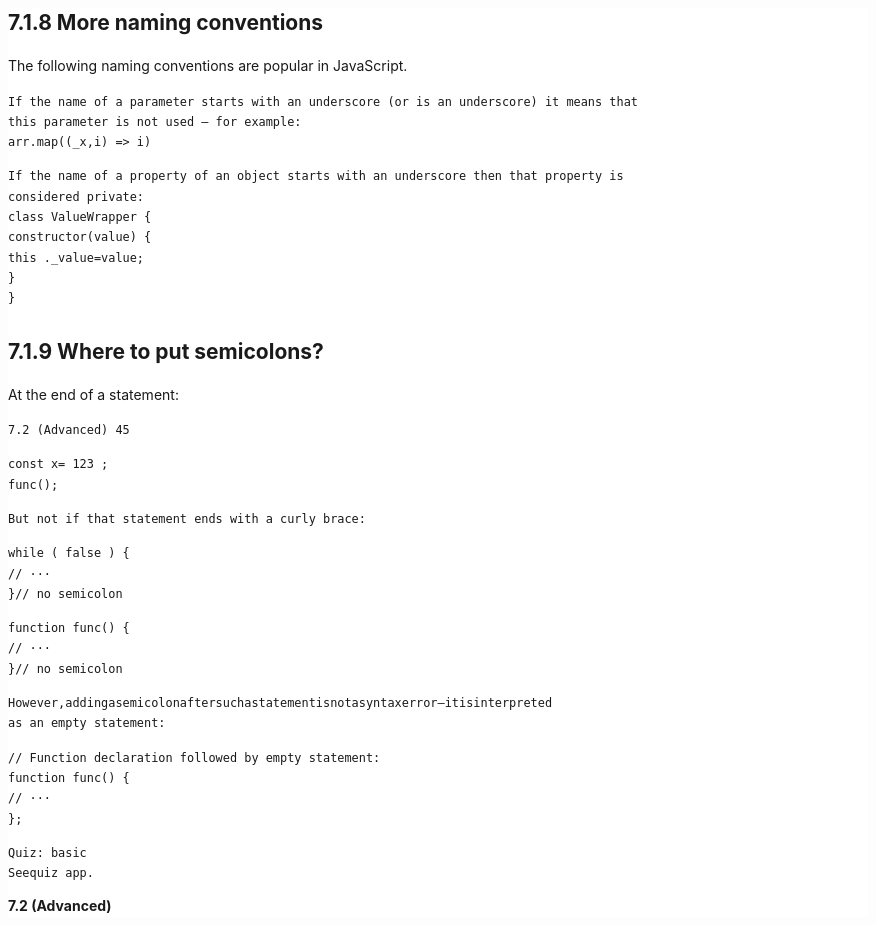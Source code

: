 ## 7.1.8 More naming conventions

The following naming conventions are popular in JavaScript.

```
If the name of a parameter starts with an underscore (or is an underscore) it means that
this parameter is not used – for example:
arr.map((_x,i) => i)
```
```
If the name of a property of an object starts with an underscore then that property is
considered private:
class ValueWrapper {
constructor(value) {
this ._value=value;
}
}
```
## 7.1.9 Where to put semicolons?

At the end of a statement:


```
7.2 (Advanced) 45
```
```
const x= 123 ;
func();
```
```
But not if that statement ends with a curly brace:
```
```
while ( false ) {
// ···
}// no semicolon
```
```
function func() {
// ···
}// no semicolon
```
```
However,addingasemicolonaftersuchastatementisnotasyntaxerror–itisinterpreted
as an empty statement:
```
```
// Function declaration followed by empty statement:
function func() {
// ···
};
```
```
Quiz: basic
Seequiz app.
```
**7.2 (Advanced)**
